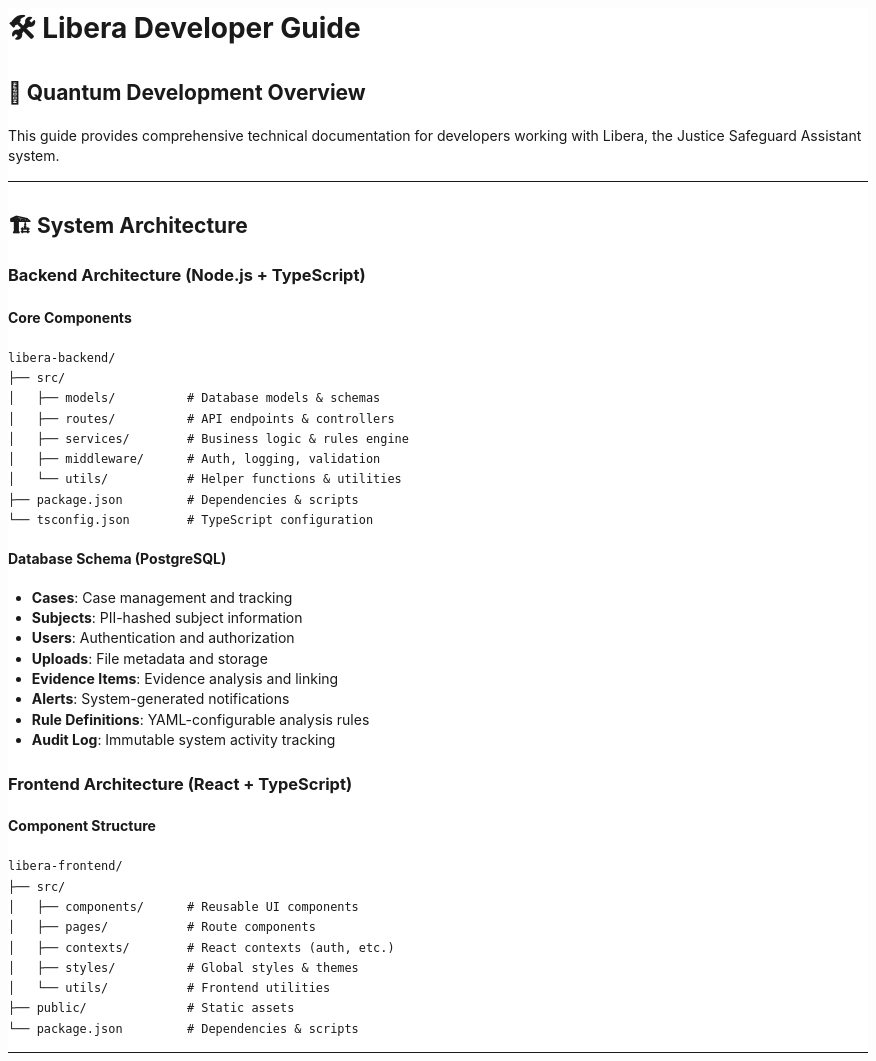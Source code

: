 # 🛠️ Libera Developer Guide

## 🌟 Quantum Development Overview

This guide provides comprehensive technical documentation for developers working with Libera, the Justice Safeguard Assistant system.

---

## 🏗️ System Architecture

### Backend Architecture (Node.js + TypeScript)

#### Core Components
```
libera-backend/
├── src/
│   ├── models/          # Database models & schemas
│   ├── routes/          # API endpoints & controllers
│   ├── services/        # Business logic & rules engine
│   ├── middleware/      # Auth, logging, validation
│   └── utils/           # Helper functions & utilities
├── package.json         # Dependencies & scripts
└── tsconfig.json        # TypeScript configuration
```

#### Database Schema (PostgreSQL)
- **Cases**: Case management and tracking
- **Subjects**: PII-hashed subject information
- **Users**: Authentication and authorization
- **Uploads**: File metadata and storage
- **Evidence Items**: Evidence analysis and linking
- **Alerts**: System-generated notifications
- **Rule Definitions**: YAML-configurable analysis rules
- **Audit Log**: Immutable system activity tracking

### Frontend Architecture (React + TypeScript)

#### Component Structure
```
libera-frontend/
├── src/
│   ├── components/      # Reusable UI components
│   ├── pages/           # Route components
│   ├── contexts/        # React contexts (auth, etc.)
│   ├── styles/          # Global styles & themes
│   └── utils/           # Frontend utilities
├── public/              # Static assets
└── package.json         # Dependencies & scripts
```

---